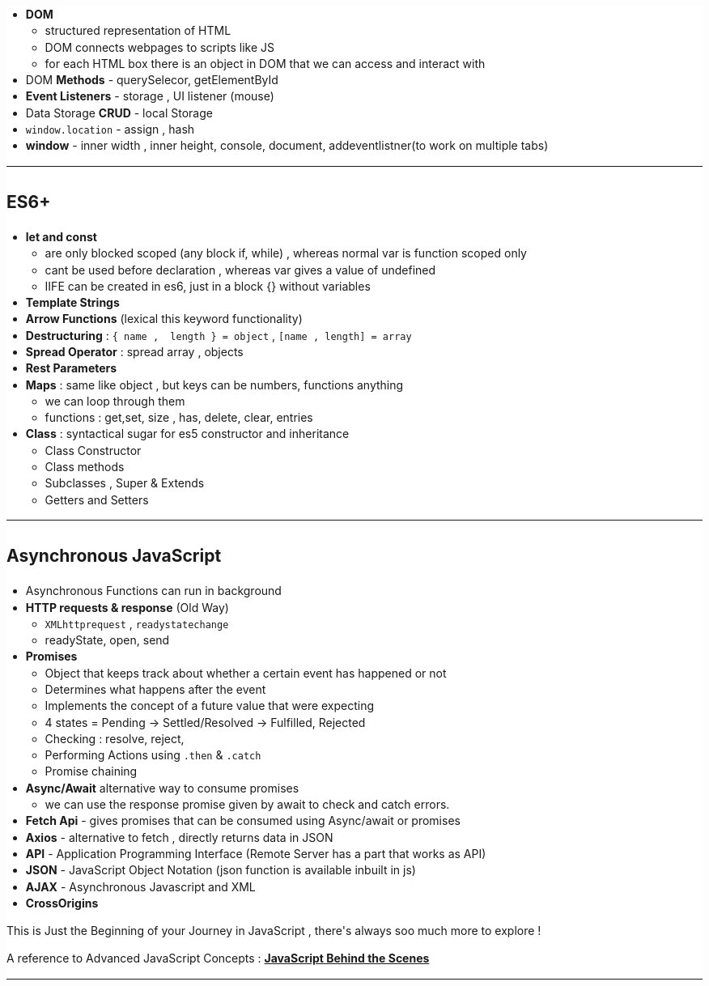- **DOM** 
  - structured representation of HTML
  - DOM connects webpages to scripts like JS
  - for each HTML box there is an object in DOM that we can access and interact with
- DOM **Methods** - querySelecor, getElementById
- **Event Listeners**  - storage , UI listener (mouse)
- Data Storage **CRUD** - local Storage
- `window.location` - assign , hash
- **window** - inner width , inner height, console, document, addeventlistner(to work on multiple tabs)

---

## ES6+

- **let and const** 
  - are only blocked scoped (any block if, while) , whereas normal var is function scoped only
  - cant be used before declaration , whereas var gives a value of undefined 
  - IIFE can be created in es6, just in a block {} without variables
- **Template Strings**
- **Arrow Functions** (lexical this keyword functionality)  
- **Destructuring** : `{ name ,  length } = object` , `[name , length] = array`
- **Spread Operator** : spread array , objects
- **Rest Parameters**
- **Maps** : same like object , but keys can be numbers, functions anything
  - we can loop through them
  - functions : get,set, size , has, delete, clear, entries
- **Class** : syntactical sugar for es5 constructor and inheritance
  - Class Constructor
  - Class methods
  - Subclasses , Super &  Extends
  - Getters and Setters

---

## Asynchronous JavaScript

- Asynchronous Functions can run in background
- **HTTP requests & response** (Old Way)
  - `XMLhttprequest` , `readystatechange`
  - readyState, open, send
- **Promises** 
  - Object that keeps track about whether a certain event has happened or not
  - Determines what happens after the event
  - Implements the concept of a future value that were expecting
  - 4 states = Pending ->  Settled/Resolved -> Fulfilled, Rejected
  - Checking : resolve, reject, 
  - Performing Actions using `.then` &  `.catch`
  - Promise chaining 
- **Async/Await** alternative way to consume promises
  - we can use the response promise given by await to check and catch errors.
- **Fetch Api**  - gives promises that can be consumed using Async/await or promises
- **Axios** - alternative to fetch , directly returns data in JSON
- **API** - Application Programming Interface (Remote Server has a part that works as API)
- **JSON** - JavaScript Object Notation  (json function is available inbuilt in js)
- **AJAX** - Asynchronous Javascript and XML 
- **CrossOrigins**

This is Just the Beginning of your Journey in JavaScript , there's always soo much more to explore ! 

A reference to Advanced JavaScript Concepts : [**JavaScript Behind the Scenes**](./jsBehind.md)

---
